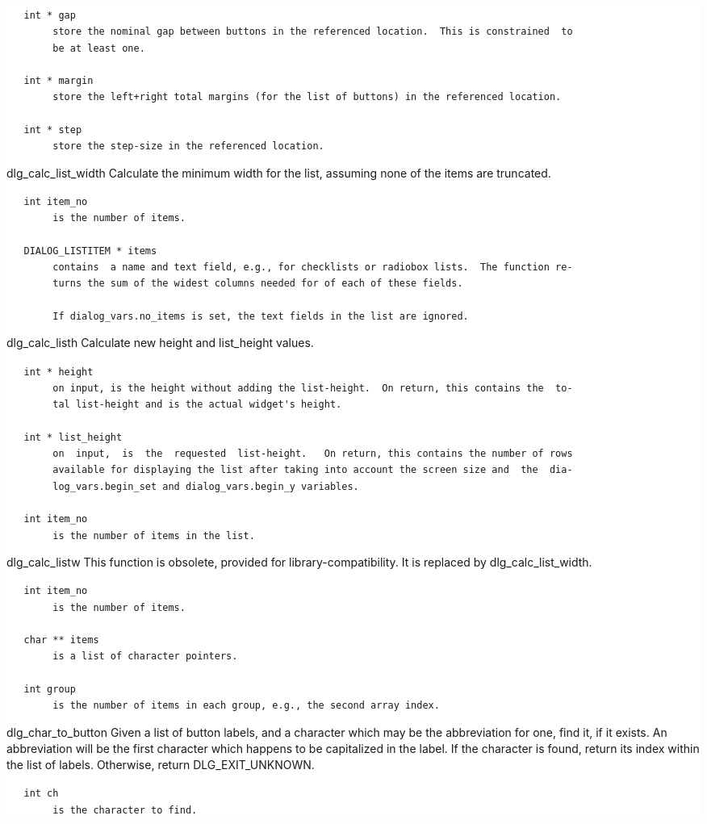        int * gap
            store the nominal gap between buttons in the referenced location.  This is constrained  to
            be at least one.

       int * margin
            store the left+right total margins (for the list of buttons) in the referenced location.

       int * step
            store the step-size in the referenced location.

   dlg_calc_list_width
       Calculate the minimum width for the list, assuming none of the items are truncated.

       int item_no
            is the number of items.

       DIALOG_LISTITEM * items
            contains  a name and text field, e.g., for checklists or radiobox lists.  The function re‐
            turns the sum of the widest columns needed for of each of these fields.

            If dialog_vars.no_items is set, the text fields in the list are ignored.

   dlg_calc_listh
       Calculate new height and list_height values.

       int * height
            on input, is the height without adding the list-height.  On return, this contains the  to‐
            tal list-height and is the actual widget's height.

       int * list_height
            on  input,  is  the  requested  list-height.   On return, this contains the number of rows
            available for displaying the list after taking into account the screen size and  the  dia‐
            log_vars.begin_set and dialog_vars.begin_y variables.

       int item_no
            is the number of items in the list.

   dlg_calc_listw
       This   function   is   obsolete,   provided  for  library-compatibility.   It  is  replaced  by
       dlg_calc_list_width.

       int item_no
            is the number of items.

       char ** items
            is a list of character pointers.

       int group
            is the number of items in each group, e.g., the second array index.

   dlg_char_to_button
       Given a list of button labels, and a character which may be the abbreviation for one, find  it,
       if  it  exists.  An abbreviation will be the first character which happens to be capitalized in
       the label.  If the character is found, return its index within the list of labels.   Otherwise,
       return DLG_EXIT_UNKNOWN.

       int ch
            is the character to find.
